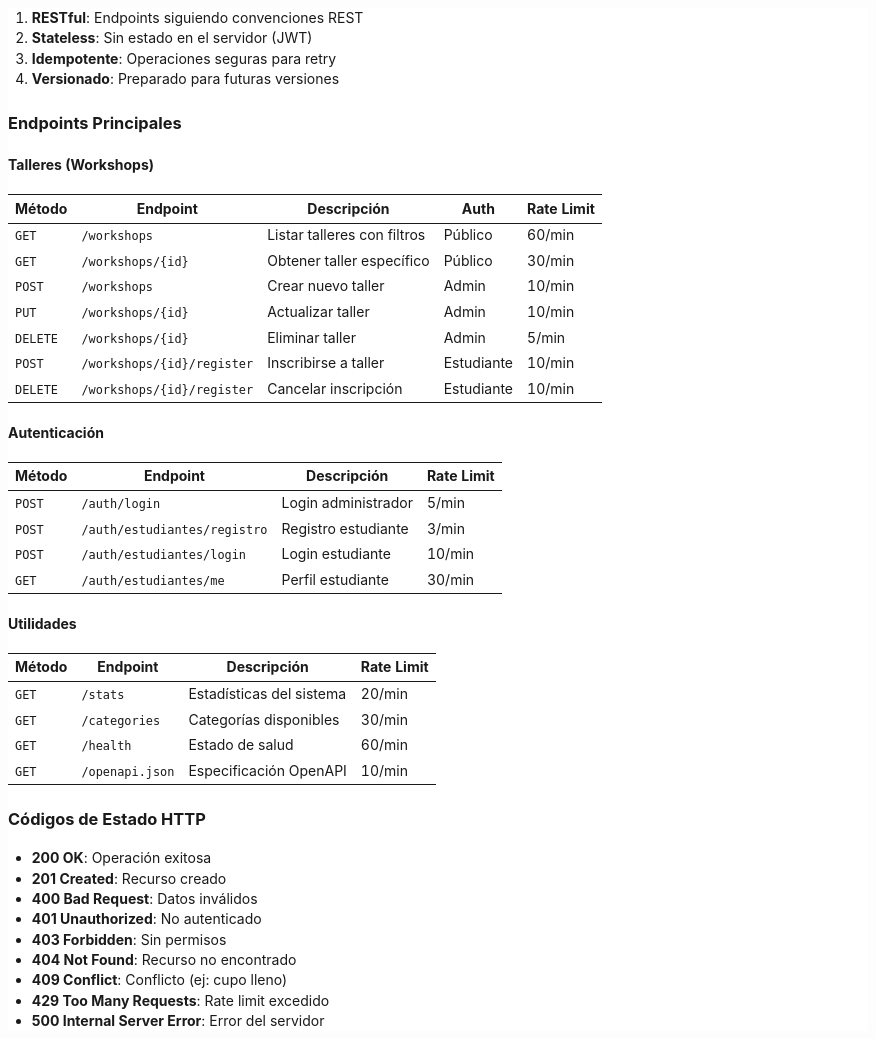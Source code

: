 1. **RESTful**: Endpoints siguiendo convenciones REST
2. **Stateless**: Sin estado en el servidor (JWT)
3. **Idempotente**: Operaciones seguras para retry
4. **Versionado**: Preparado para futuras versiones

### Endpoints Principales

#### Talleres (Workshops)

| Método | Endpoint | Descripción | Auth | Rate Limit |
|--------|----------|-------------|------|------------|
| `GET` | `/workshops` | Listar talleres con filtros | Público | 60/min |
| `GET` | `/workshops/{id}` | Obtener taller específico | Público | 30/min |
| `POST` | `/workshops` | Crear nuevo taller | Admin | 10/min |
| `PUT` | `/workshops/{id}` | Actualizar taller | Admin | 10/min |
| `DELETE` | `/workshops/{id}` | Eliminar taller | Admin | 5/min |
| `POST` | `/workshops/{id}/register` | Inscribirse a taller | Estudiante | 10/min |
| `DELETE` | `/workshops/{id}/register` | Cancelar inscripción | Estudiante | 10/min |

#### Autenticación

| Método | Endpoint | Descripción | Rate Limit |
|--------|----------|-------------|------------|
| `POST` | `/auth/login` | Login administrador | 5/min |
| `POST` | `/auth/estudiantes/registro` | Registro estudiante | 3/min |
| `POST` | `/auth/estudiantes/login` | Login estudiante | 10/min |
| `GET` | `/auth/estudiantes/me` | Perfil estudiante | 30/min |

#### Utilidades

| Método | Endpoint | Descripción | Rate Limit |
|--------|----------|-------------|------------|
| `GET` | `/stats` | Estadísticas del sistema | 20/min |
| `GET` | `/categories` | Categorías disponibles | 30/min |
| `GET` | `/health` | Estado de salud | 60/min |
| `GET` | `/openapi.json` | Especificación OpenAPI | 10/min |

### Códigos de Estado HTTP

- **200 OK**: Operación exitosa
- **201 Created**: Recurso creado
- **400 Bad Request**: Datos inválidos
- **401 Unauthorized**: No autenticado
- **403 Forbidden**: Sin permisos
- **404 Not Found**: Recurso no encontrado
- **409 Conflict**: Conflicto (ej: cupo lleno)
- **429 Too Many Requests**: Rate limit excedido
- **500 Internal Server Error**: Error del servidor
